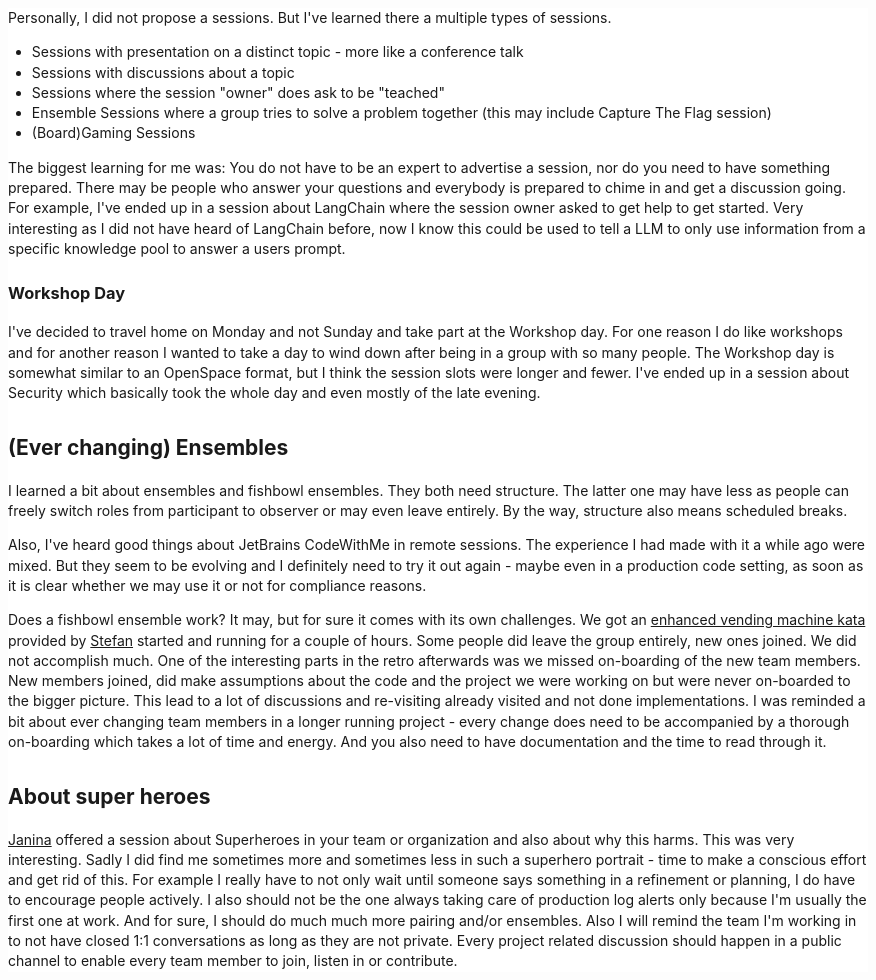 Personally, I did not propose a sessions. But I've learned there a multiple types of sessions.

* Sessions with presentation on a distinct topic - more like a conference talk
* Sessions with discussions about a topic
* Sessions where the session "owner" does ask to be "teached"
* Ensemble Sessions where a group tries to solve a problem together (this may include Capture The Flag session)
* (Board)Gaming Sessions

The biggest learning for me was: You do not have to be an expert to advertise a session, nor do you need to have something prepared. There may be people who answer your questions and everybody is prepared to chime in and get a discussion going.  For example, I've ended up in a session about LangChain where the session owner asked to get help to get started. Very interesting as I did not have heard of LangChain before, now I know this could be used to tell a LLM to only use information from a specific knowledge pool to answer a users prompt.

### Workshop Day

I've decided to travel home on Monday and not Sunday and take part at the Workshop day. For one reason I do like workshops and for another reason I wanted to take a day to wind down after being in a group with so many people. 
The Workshop day is somewhat similar to an OpenSpace format, but I think the session slots were longer and fewer. I've ended up in a session about Security which basically took the whole day and even mostly of the late evening.

## (Ever changing) Ensembles

I learned a bit about ensembles and fishbowl ensembles. They both need structure. The latter one may have less as people can freely switch roles from participant to observer or may even leave entirely. By the way, structure also means scheduled breaks. 

Also, I've heard good things about JetBrains CodeWithMe in remote sessions. The experience I had made with it a while ago were mixed. But they seem to be evolving and I definitely need to try it out again - maybe even in a production code setting, as soon as it is clear whether we may use it or not for compliance reasons.

Does a fishbowl ensemble work? It may, but for sure it comes with its own challenges. We got an [enhanced vending machine kata](https://github.com/stefanscheidt/vending-machine) provided by [Stefan](https://www.linkedin.com/in/stefanscheidt/) started and running for a couple of hours. Some people did leave the group entirely, new ones joined. We did not accomplish much. 
One of the interesting parts in the retro afterwards was we missed on-boarding of the new team members. New members joined, did make assumptions about the code and the project we were working on but were never on-boarded to the bigger picture. This lead to a lot of discussions and re-visiting already visited and not done implementations. I was reminded a bit about ever changing team members in a longer running project - every change does need to be accompanied by a thorough on-boarding which takes a lot of time and energy. And you also need to have documentation and the time to read through it.

## About super heroes

[Janina](https://www.linkedin.com/in/janina-nemec-39875316a/) offered a session about Superheroes in your team or organization and also about why this harms. This was very interesting. Sadly I did find me sometimes more and sometimes less in such a superhero portrait - time to make a conscious effort and get rid of this. For example I really have to not only wait until someone says something in a refinement or planning, I do have to encourage people actively. I also should not be the one always taking care of production log alerts only because I'm usually the first one at work. And for sure, I should do much much more pairing and/or ensembles. 
Also I will remind the team I'm working in to not have closed 1:1 conversations as long as they are not private. Every project related discussion should happen in a public channel to enable every team member to join, listen in or contribute.
